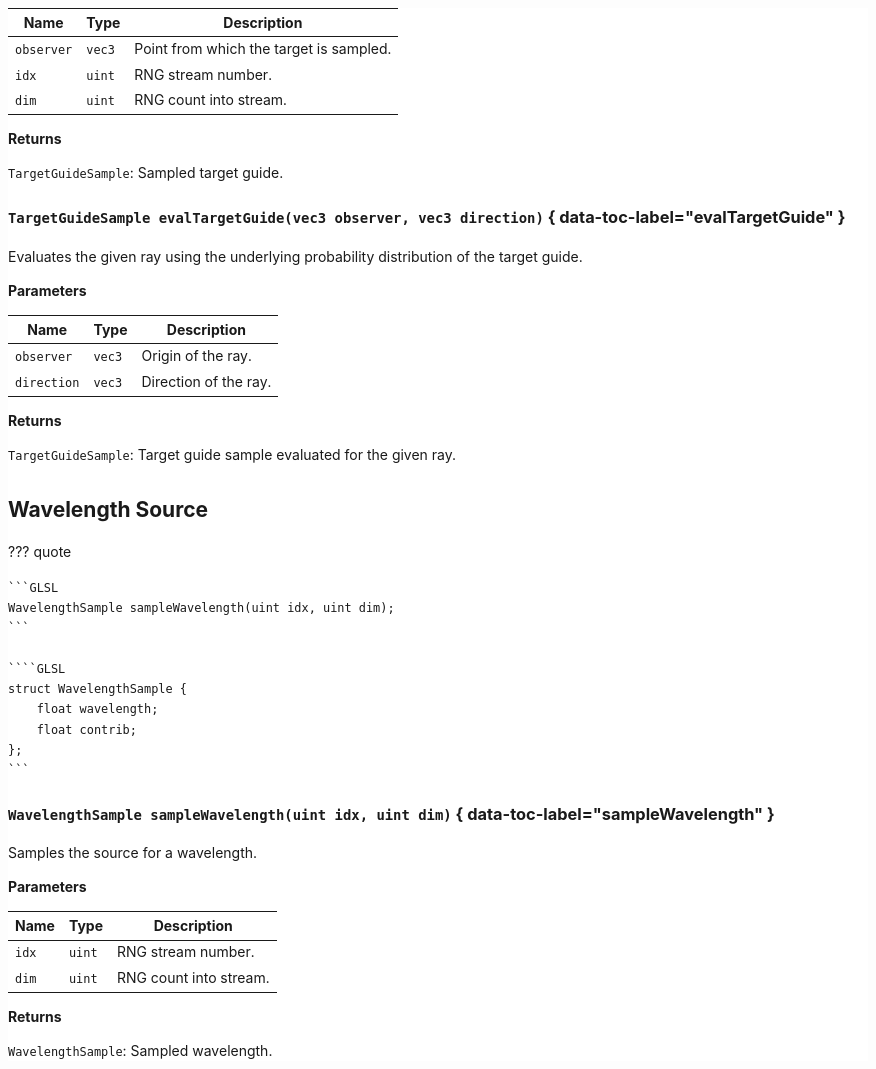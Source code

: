 | Name | Type | Description |
|------|------|-------------|
| `observer` | `vec3` | Point from which the target is sampled.
| `idx` | `uint` | RNG stream number. |
| `dim` | `uint` | RNG count into stream. |

**Returns**

`TargetGuideSample`: Sampled target guide.

### `TargetGuideSample evalTargetGuide(vec3 observer, vec3 direction)` { data-toc-label="evalTargetGuide" }

Evaluates the given ray using the underlying probability distribution of the
target guide.

**Parameters**

| Name | Type | Description |
|------|------|-------------|
| `observer` | `vec3` | Origin of the ray. |
| `direction` | `vec3` | Direction of the ray. |

**Returns**

`TargetGuideSample`: Target guide sample evaluated for the given ray.

## Wavelength Source

??? quote

    ```GLSL
    WavelengthSample sampleWavelength(uint idx, uint dim);
    ```

    ````GLSL
    struct WavelengthSample {
        float wavelength;
        float contrib;
    };
    ```

### `WavelengthSample sampleWavelength(uint idx, uint dim)` { data-toc-label="sampleWavelength" }

Samples the source for a wavelength.

**Parameters**

| Name | Type | Description |
|------|------|-------------|
| `idx` | `uint` | RNG stream number. |
| `dim` | `uint` | RNG count into stream. |

**Returns**

`WavelengthSample`: Sampled wavelength.
